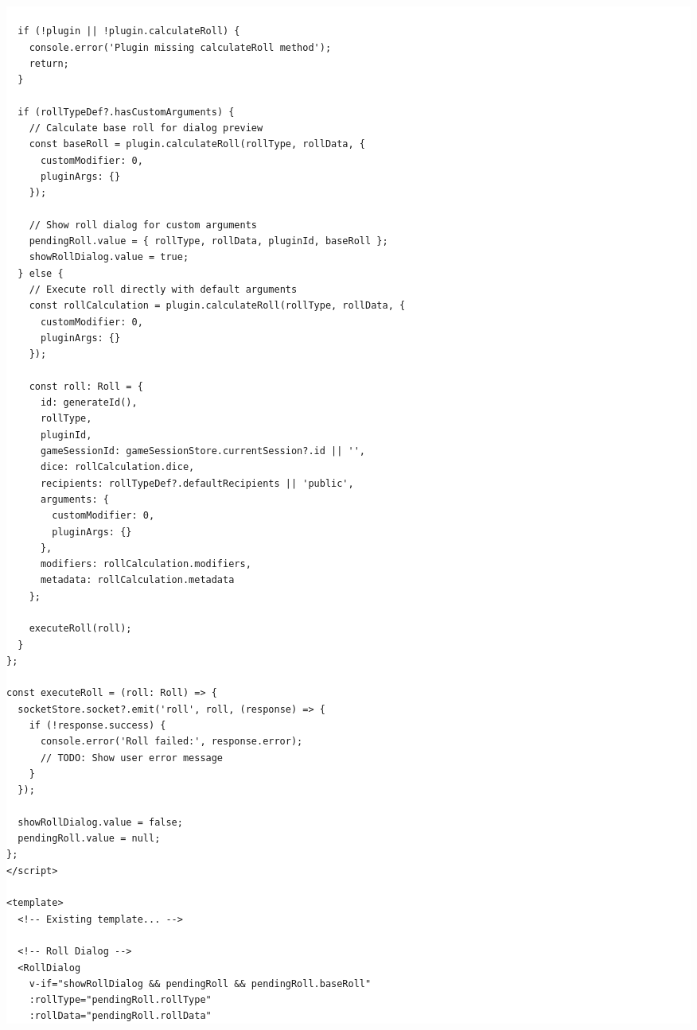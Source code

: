 ```vue
  
  if (!plugin || !plugin.calculateRoll) {
    console.error('Plugin missing calculateRoll method');
    return;
  }
  
  if (rollTypeDef?.hasCustomArguments) {
    // Calculate base roll for dialog preview
    const baseRoll = plugin.calculateRoll(rollType, rollData, {
      customModifier: 0,
      pluginArgs: {}
    });
    
    // Show roll dialog for custom arguments
    pendingRoll.value = { rollType, rollData, pluginId, baseRoll };
    showRollDialog.value = true;
  } else {
    // Execute roll directly with default arguments
    const rollCalculation = plugin.calculateRoll(rollType, rollData, {
      customModifier: 0,
      pluginArgs: {}
    });
    
    const roll: Roll = {
      id: generateId(),
      rollType,
      pluginId,
      gameSessionId: gameSessionStore.currentSession?.id || '',
      dice: rollCalculation.dice,
      recipients: rollTypeDef?.defaultRecipients || 'public',
      arguments: {
        customModifier: 0,
        pluginArgs: {}
      },
      modifiers: rollCalculation.modifiers,
      metadata: rollCalculation.metadata
    };
    
    executeRoll(roll);
  }
};

const executeRoll = (roll: Roll) => {
  socketStore.socket?.emit('roll', roll, (response) => {
    if (!response.success) {
      console.error('Roll failed:', response.error);
      // TODO: Show user error message
    }
  });
  
  showRollDialog.value = false;
  pendingRoll.value = null;
};
</script>

<template>
  <!-- Existing template... -->
  
  <!-- Roll Dialog -->
  <RollDialog
    v-if="showRollDialog && pendingRoll && pendingRoll.baseRoll"
    :rollType="pendingRoll.rollType"
    :rollData="pendingRoll.rollData"
```